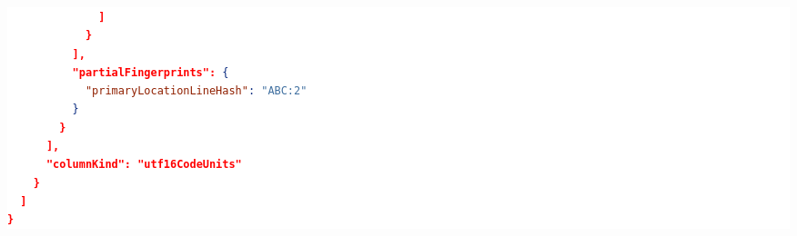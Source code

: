 ```json
              ]
            }
          ],
          "partialFingerprints": {
            "primaryLocationLineHash": "ABC:2"
          }
        }
      ],
      "columnKind": "utf16CodeUnits"
    }
  ]
}
```

